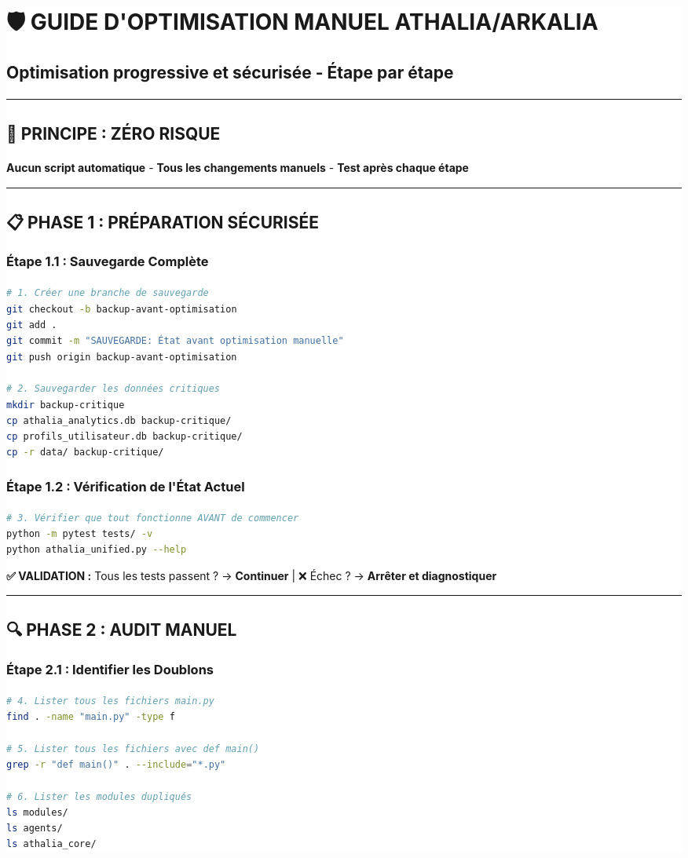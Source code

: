 # 🛡️ GUIDE D'OPTIMISATION MANUEL ATHALIA/ARKALIA
## Optimisation progressive et sécurisée - Étape par étape

---

## 🎯 **PRINCIPE : ZÉRO RISQUE**

**Aucun script automatique** - **Tous les changements manuels** - **Test après chaque étape**

---

## 📋 **PHASE 1 : PRÉPARATION SÉCURISÉE**

### **Étape 1.1 : Sauvegarde Complète**
```bash
# 1. Créer une branche de sauvegarde
git checkout -b backup-avant-optimisation
git add .
git commit -m "SAUVEGARDE: État avant optimisation manuelle"
git push origin backup-avant-optimisation

# 2. Sauvegarder les données critiques
mkdir backup-critique
cp athalia_analytics.db backup-critique/
cp profils_utilisateur.db backup-critique/
cp -r data/ backup-critique/
```

### **Étape 1.2 : Vérification de l'État Actuel**
```bash
# 3. Vérifier que tout fonctionne AVANT de commencer
python -m pytest tests/ -v
python athalia_unified.py --help
```

**✅ VALIDATION :** Tous les tests passent ? → **Continuer** | ❌ Échec ? → **Arrêter et diagnostiquer**

---

## 🔍 **PHASE 2 : AUDIT MANUEL**

### **Étape 2.1 : Identifier les Doublons**
```bash
# 4. Lister tous les fichiers main.py
find . -name "main.py" -type f

# 5. Lister tous les fichiers avec def main()
grep -r "def main()" . --include="*.py"

# 6. Lister les modules dupliqués
ls modules/
ls agents/
ls athalia_core/
```
